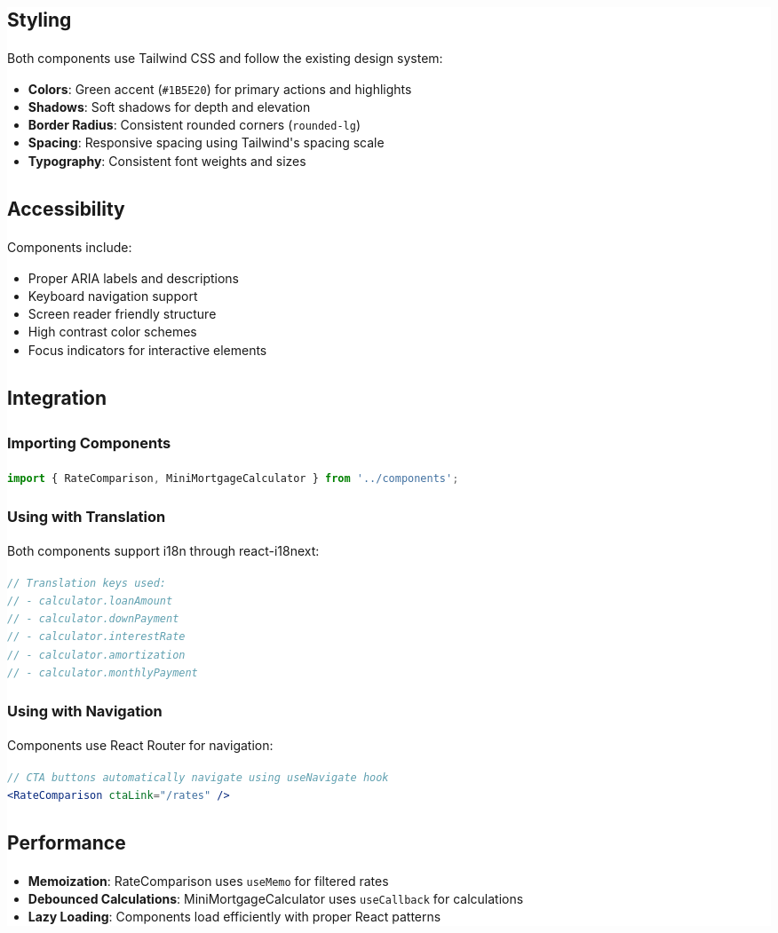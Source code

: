 ## Styling

Both components use Tailwind CSS and follow the existing design system:

- **Colors**: Green accent (`#1B5E20`) for primary actions and highlights
- **Shadows**: Soft shadows for depth and elevation
- **Border Radius**: Consistent rounded corners (`rounded-lg`)
- **Spacing**: Responsive spacing using Tailwind's spacing scale
- **Typography**: Consistent font weights and sizes

## Accessibility

Components include:

- Proper ARIA labels and descriptions
- Keyboard navigation support
- Screen reader friendly structure
- High contrast color schemes
- Focus indicators for interactive elements

## Integration

### Importing Components

```jsx
import { RateComparison, MiniMortgageCalculator } from '../components';
```

### Using with Translation

Both components support i18n through react-i18next:

```jsx
// Translation keys used:
// - calculator.loanAmount
// - calculator.downPayment  
// - calculator.interestRate
// - calculator.amortization
// - calculator.monthlyPayment
```

### Using with Navigation

Components use React Router for navigation:

```jsx
// CTA buttons automatically navigate using useNavigate hook
<RateComparison ctaLink="/rates" />
```

## Performance

- **Memoization**: RateComparison uses `useMemo` for filtered rates
- **Debounced Calculations**: MiniMortgageCalculator uses `useCallback` for calculations
- **Lazy Loading**: Components load efficiently with proper React patterns
